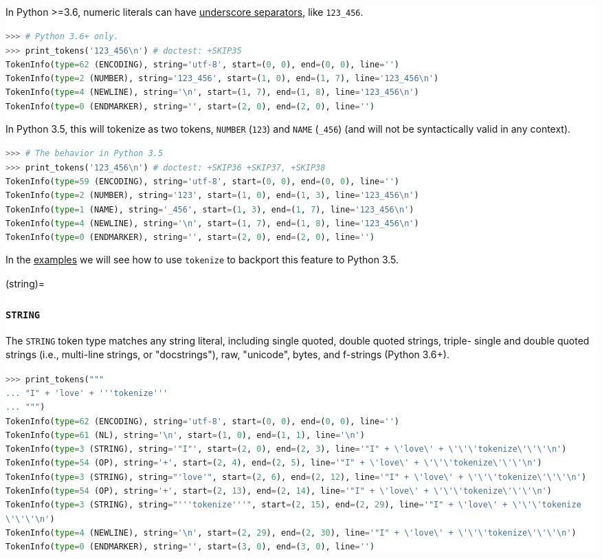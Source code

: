 In Python >=3.6, numeric literals can have [underscore
separators](https://docs.python.org/3/whatsnew/3.6.html#whatsnew36-pep515),
like `123_456`.

```py
>>> # Python 3.6+ only.
>>> print_tokens('123_456\n') # doctest: +SKIP35
TokenInfo(type=62 (ENCODING), string='utf-8', start=(0, 0), end=(0, 0), line='')
TokenInfo(type=2 (NUMBER), string='123_456', start=(1, 0), end=(1, 7), line='123_456\n')
TokenInfo(type=4 (NEWLINE), string='\n', start=(1, 7), end=(1, 8), line='123_456\n')
TokenInfo(type=0 (ENDMARKER), string='', start=(2, 0), end=(2, 0), line='')
```

In Python 3.5, this will tokenize as two tokens, `NUMBER` (`123`) and `NAME`
(`_456`) (and will not be syntactically valid in any context).

```py
>>> # The behavior in Python 3.5
>>> print_tokens('123_456\n') # doctest: +SKIP36 +SKIP37, +SKIP38
TokenInfo(type=59 (ENCODING), string='utf-8', start=(0, 0), end=(0, 0), line='')
TokenInfo(type=2 (NUMBER), string='123', start=(1, 0), end=(1, 3), line='123_456\n')
TokenInfo(type=1 (NAME), string='_456', start=(1, 3), end=(1, 7), line='123_456\n')
TokenInfo(type=4 (NEWLINE), string='\n', start=(1, 7), end=(1, 8), line='123_456\n')
TokenInfo(type=0 (ENDMARKER), string='', start=(2, 0), end=(2, 0), line='')
```

In the [examples](backporting-underscores)
we will see how to use `tokenize` to backport this feature to Python 3.5.

(string)=
### `STRING`

The `STRING` token type matches any string literal, including single quoted,
double quoted strings, triple- single and double quoted strings (i.e.,
multi-line strings, or "docstrings"), raw, "unicode", bytes, and f-strings
(Python 3.6+).

```py
>>> print_tokens("""
... "I" + 'love' + '''tokenize'''
... """)
TokenInfo(type=62 (ENCODING), string='utf-8', start=(0, 0), end=(0, 0), line='')
TokenInfo(type=61 (NL), string='\n', start=(1, 0), end=(1, 1), line='\n')
TokenInfo(type=3 (STRING), string='"I"', start=(2, 0), end=(2, 3), line='"I" + \'love\' + \'\'\'tokenize\'\'\'\n')
TokenInfo(type=54 (OP), string='+', start=(2, 4), end=(2, 5), line='"I" + \'love\' + \'\'\'tokenize\'\'\'\n')
TokenInfo(type=3 (STRING), string="'love'", start=(2, 6), end=(2, 12), line='"I" + \'love\' + \'\'\'tokenize\'\'\'\n')
TokenInfo(type=54 (OP), string='+', start=(2, 13), end=(2, 14), line='"I" + \'love\' + \'\'\'tokenize\'\'\'\n')
TokenInfo(type=3 (STRING), string="'''tokenize'''", start=(2, 15), end=(2, 29), line='"I" + \'love\' + \'\'\'tokenize\'\'\'\n')
TokenInfo(type=4 (NEWLINE), string='\n', start=(2, 29), end=(2, 30), line='"I" + \'love\' + \'\'\'tokenize\'\'\'\n')
TokenInfo(type=0 (ENDMARKER), string='', start=(3, 0), end=(3, 0), line='')
```
